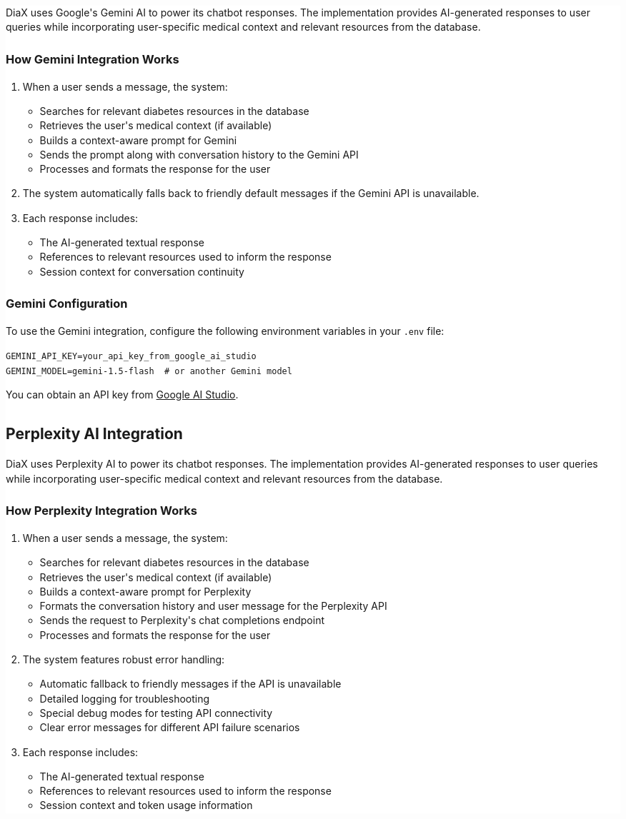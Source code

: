 DiaX uses Google's Gemini AI to power its chatbot responses. The implementation provides AI-generated responses to user queries while incorporating user-specific medical context and relevant resources from the database.

### How Gemini Integration Works

1. When a user sends a message, the system:
   - Searches for relevant diabetes resources in the database
   - Retrieves the user's medical context (if available)
   - Builds a context-aware prompt for Gemini
   - Sends the prompt along with conversation history to the Gemini API
   - Processes and formats the response for the user

2. The system automatically falls back to friendly default messages if the Gemini API is unavailable.

3. Each response includes:
   - The AI-generated textual response
   - References to relevant resources used to inform the response
   - Session context for conversation continuity

### Gemini Configuration

To use the Gemini integration, configure the following environment variables in your `.env` file:

```
GEMINI_API_KEY=your_api_key_from_google_ai_studio
GEMINI_MODEL=gemini-1.5-flash  # or another Gemini model
```

You can obtain an API key from [Google AI Studio](https://ai.google.dev/).

## Perplexity AI Integration

DiaX uses Perplexity AI to power its chatbot responses. The implementation provides AI-generated responses to user queries while incorporating user-specific medical context and relevant resources from the database.

### How Perplexity Integration Works

1. When a user sends a message, the system:
   - Searches for relevant diabetes resources in the database
   - Retrieves the user's medical context (if available)
   - Builds a context-aware prompt for Perplexity
   - Formats the conversation history and user message for the Perplexity API
   - Sends the request to Perplexity's chat completions endpoint
   - Processes and formats the response for the user

2. The system features robust error handling:
   - Automatic fallback to friendly messages if the API is unavailable
   - Detailed logging for troubleshooting
   - Special debug modes for testing API connectivity
   - Clear error messages for different API failure scenarios

3. Each response includes:
   - The AI-generated textual response
   - References to relevant resources used to inform the response
   - Session context and token usage information

